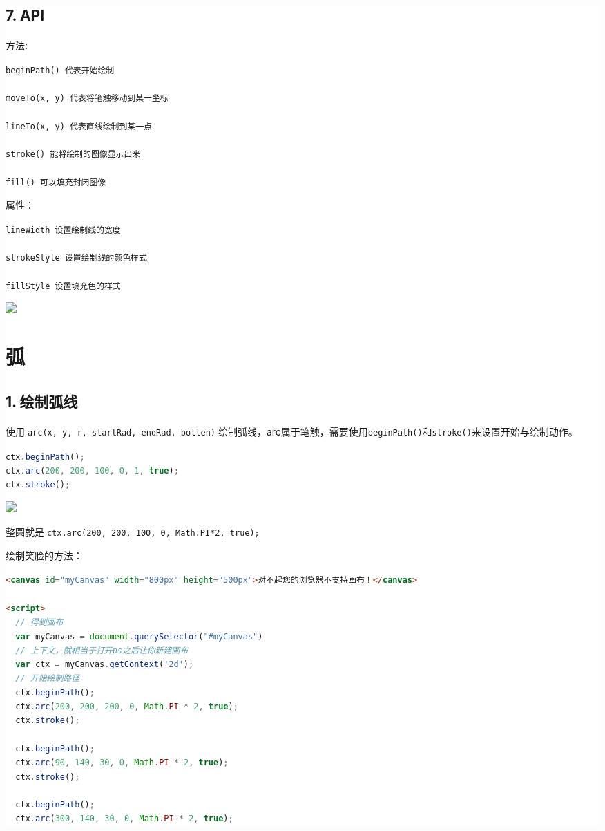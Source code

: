 ## 7. API

方法:
```
beginPath() 代表开始绘制

moveTo(x, y) 代表将笔触移动到某一坐标

lineTo(x, y) 代表直线绘制到某一点

stroke() 能将绘制的图像显示出来

fill() 可以填充封闭图像
```

属性：
```
lineWidth 设置绘制线的宽度

strokeStyle 设置绘制线的颜色样式

fillStyle 设置填充色的样式
```

![](https://ws1.sinaimg.cn/large/a71efaafly1g2lpnbvtz1j20ny0budhr.jpg)






# 弧

## 1. 绘制弧线
使用 `arc(x, y, r, startRad, endRad, bollen)` 绘制弧线，arc属于笔触，需要使用`beginPath()`和`stroke()`来设置开始与绘制动作。

```javascript
ctx.beginPath();
ctx.arc(200, 200, 100, 0, 1, true);
ctx.stroke();
```

![](https://ws1.sinaimg.cn/large/a71efaafly1g2ly5tu2fnj20bj08jjrg.jpg)

整圆就是 `ctx.arc(200, 200, 100, 0, Math.PI*2, true);`

绘制笑脸的方法：

```html
<canvas id="myCanvas" width="800px" height="500px">对不起您的浏览器不支持画布！</canvas>

<script>
  // 得到画布
  var myCanvas = document.querySelector("#myCanvas")
  // 上下文，就相当于打开ps之后让你新建画布
  var ctx = myCanvas.getContext('2d');
  // 开始绘制路径
  ctx.beginPath();
  ctx.arc(200, 200, 200, 0, Math.PI * 2, true);
  ctx.stroke();

  ctx.beginPath();
  ctx.arc(90, 140, 30, 0, Math.PI * 2, true);
  ctx.stroke();

  ctx.beginPath();
  ctx.arc(300, 140, 30, 0, Math.PI * 2, true);
```